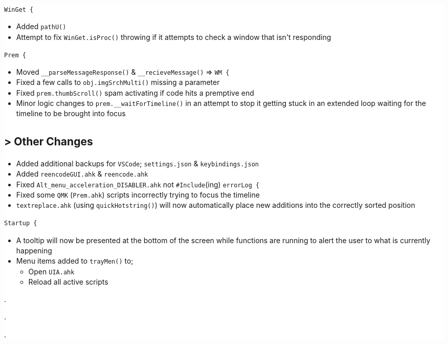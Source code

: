 `WinGet {`
- Added `pathU()`
- Attempt to fix `WinGet.isProc()` throwing if it attempts to check a window that isn't responding

`Prem {`
- Moved `__parseMessageResponse()` & `__recieveMessage()` => `WM {`
- Fixed a few calls to `obj.imgSrchMulti()` missing a parameter
- Fixed `prem.thumbScroll()` spam activating if code hits a premptive end
- Minor logic changes to `prem.__waitForTimeline()` in an attempt to stop it getting stuck in an extended loop waiting for the timeline to be brought into focus

## > Other Changes
- Added additional backups for `VSCode`; `settings.json` & `keybindings.json`
- Added `reencodeGUI.ahk` & `reencode.ahk`
- Fixed `Alt_menu_acceleration_DISABLER.ahk` not `#Include`(ing) `errorLog {`
- Fixed some `QMK` (`Prem.ahk`) scripts incorrectly trying to focus the timeline
- `textreplace.ahk` (using `quickHotstring()`) will now automatically place new additions into the correctly sorted position

`Startup {`
- A tooltip will now be presented at the bottom of the screen while functions are running to alert the user to what is currently happening
- Menu items added to `trayMen()` to;
    - Open `UIA.ahk`
    - Reload all active scripts

.

.

.

